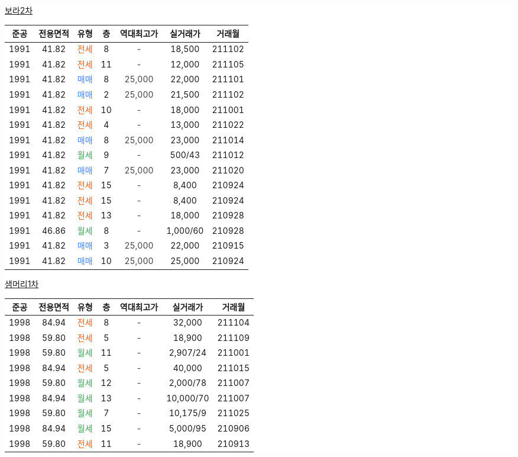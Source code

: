 
<script async src="//pagead2.googlesyndication.com/pagead/js/adsbygoogle.js"></script>

<ins class="adsbygoogle"
     style="display:block"
     data-ad-client="ca-pub-2446590836940007"
     data-ad-slot="1659523306"
     data-ad-format="auto"
     data-full-width-responsive="true"></ins>
<script>
(adsbygoogle = window.adsbygoogle || []).push({});
</script>


[보라2차](https://search.naver.com/search.naver?query=%EB%8C%80%EC%A0%84%EA%B4%91%EC%97%AD%EC%8B%9C+%EC%84%9C%EA%B5%AC+%EB%91%94%EC%82%B0%EB%8F%99+%EB%B3%B4%EB%9D%BC2%EC%B0%A8)

|준공|전용면적|유형|층|역대최고가|실거래가|거래월|
|:---:|:---:|:---:|:---:|:---:|:---:|:---:|
|1991|41.82|<span style="color:#ff5a00">전세</span>|8|<span style="color:#444444">-</span>|18,500|211102|
|1991|41.82|<span style="color:#ff5a00">전세</span>|11|<span style="color:#444444">-</span>|12,000|211105|
|1991|41.82|<span style="color:#4285f3">매매</span>|8|<span style="color:#444444">25,000</span>|22,000|211101|
|1991|41.82|<span style="color:#4285f3">매매</span>|2|<span style="color:#444444">25,000</span>|21,500|211102|
|1991|41.82|<span style="color:#ff5a00">전세</span>|10|<span style="color:#444444">-</span>|18,000|211001|
|1991|41.82|<span style="color:#ff5a00">전세</span>|4|<span style="color:#444444">-</span>|13,000|211022|
|1991|41.82|<span style="color:#4285f3">매매</span>|8|<span style="color:#444444">25,000</span>|23,000|211014|
|1991|41.82|<span style="color:#34a853">월세</span>|9|<span style="color:#444444">-</span>|500/43|211012|
|1991|41.82|<span style="color:#4285f3">매매</span>|7|<span style="color:#444444">25,000</span>|23,000|211020|
|1991|41.82|<span style="color:#ff5a00">전세</span>|15|<span style="color:#444444">-</span>|8,400|210924|
|1991|41.82|<span style="color:#ff5a00">전세</span>|15|<span style="color:#444444">-</span>|8,400|210924|
|1991|41.82|<span style="color:#ff5a00">전세</span>|13|<span style="color:#444444">-</span>|18,000|210928|
|1991|46.86|<span style="color:#34a853">월세</span>|8|<span style="color:#444444">-</span>|1,000/60|210928|
|1991|41.82|<span style="color:#4285f3">매매</span>|3|<span style="color:#444444">25,000</span>|22,000|210915|
|1991|41.82|<span style="color:#4285f3">매매</span>|10|<span style="color:#444444">25,000</span>|25,000|210924|

[샘머리1차](https://search.naver.com/search.naver?query=%EB%8C%80%EC%A0%84%EA%B4%91%EC%97%AD%EC%8B%9C+%EC%84%9C%EA%B5%AC+%EB%91%94%EC%82%B0%EB%8F%99+%EC%83%98%EB%A8%B8%EB%A6%AC1%EC%B0%A8)

|준공|전용면적|유형|층|역대최고가|실거래가|거래월|
|:---:|:---:|:---:|:---:|:---:|:---:|:---:|
|1998|84.94|<span style="color:#ff5a00">전세</span>|8|<span style="color:#444444">-</span>|32,000|211104|
|1998|59.80|<span style="color:#ff5a00">전세</span>|5|<span style="color:#444444">-</span>|18,900|211109|
|1998|59.80|<span style="color:#34a853">월세</span>|11|<span style="color:#444444">-</span>|2,907/24|211001|
|1998|84.94|<span style="color:#ff5a00">전세</span>|5|<span style="color:#444444">-</span>|40,000|211015|
|1998|59.80|<span style="color:#34a853">월세</span>|12|<span style="color:#444444">-</span>|2,000/78|211007|
|1998|84.94|<span style="color:#34a853">월세</span>|13|<span style="color:#444444">-</span>|10,000/70|211007|
|1998|59.80|<span style="color:#34a853">월세</span>|7|<span style="color:#444444">-</span>|10,175/9|211025|
|1998|84.94|<span style="color:#34a853">월세</span>|15|<span style="color:#444444">-</span>|5,000/95|210906|
|1998|59.80|<span style="color:#ff5a00">전세</span>|11|<span style="color:#444444">-</span>|18,900|210913|